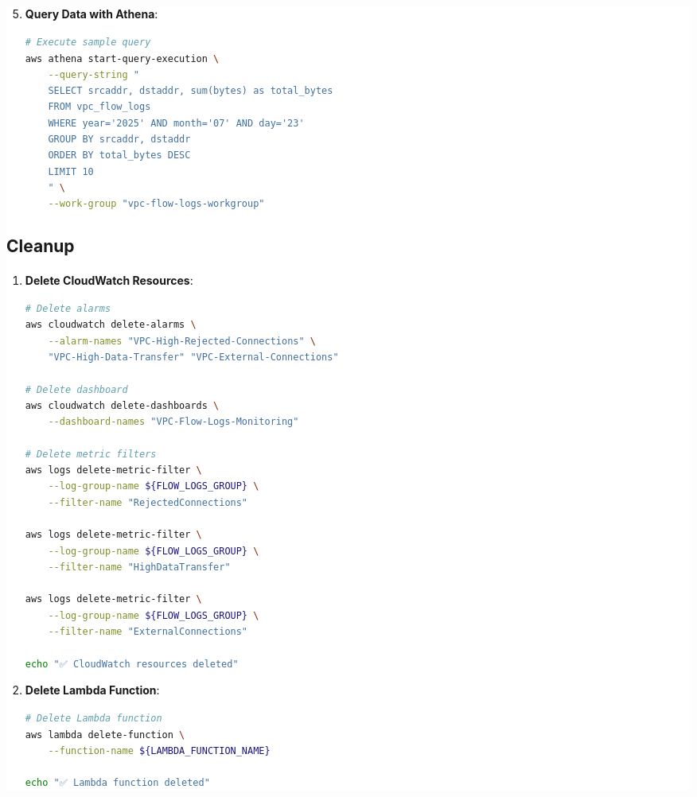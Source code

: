 5. **Query Data with Athena**:

   ```bash
   # Execute sample query
   aws athena start-query-execution \
       --query-string "
       SELECT srcaddr, dstaddr, sum(bytes) as total_bytes
       FROM vpc_flow_logs
       WHERE year='2025' AND month='07' AND day='23'
       GROUP BY srcaddr, dstaddr
       ORDER BY total_bytes DESC
       LIMIT 10
       " \
       --work-group "vpc-flow-logs-workgroup"
   ```

## Cleanup

1. **Delete CloudWatch Resources**:

   ```bash
   # Delete alarms
   aws cloudwatch delete-alarms \
       --alarm-names "VPC-High-Rejected-Connections" \
       "VPC-High-Data-Transfer" "VPC-External-Connections"
   
   # Delete dashboard
   aws cloudwatch delete-dashboards \
       --dashboard-names "VPC-Flow-Logs-Monitoring"
   
   # Delete metric filters
   aws logs delete-metric-filter \
       --log-group-name ${FLOW_LOGS_GROUP} \
       --filter-name "RejectedConnections"
   
   aws logs delete-metric-filter \
       --log-group-name ${FLOW_LOGS_GROUP} \
       --filter-name "HighDataTransfer"
   
   aws logs delete-metric-filter \
       --log-group-name ${FLOW_LOGS_GROUP} \
       --filter-name "ExternalConnections"
   
   echo "✅ CloudWatch resources deleted"
   ```

2. **Delete Lambda Function**:

   ```bash
   # Delete Lambda function
   aws lambda delete-function \
       --function-name ${LAMBDA_FUNCTION_NAME}
   
   echo "✅ Lambda function deleted"
   ```
